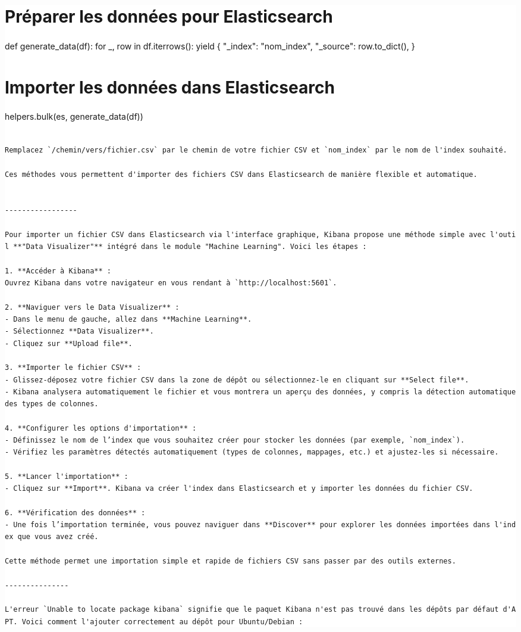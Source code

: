    # Préparer les données pour Elasticsearch
   def generate_data(df):
       for _, row in df.iterrows():
           yield {
               "_index": "nom_index",
               "_source": row.to_dict(),
           }

   # Importer les données dans Elasticsearch
   helpers.bulk(es, generate_data(df))
   ```

   Remplacez `/chemin/vers/fichier.csv` par le chemin de votre fichier CSV et `nom_index` par le nom de l'index souhaité.

Ces méthodes vous permettent d'importer des fichiers CSV dans Elasticsearch de manière flexible et automatique.


-----------------

Pour importer un fichier CSV dans Elasticsearch via l'interface graphique, Kibana propose une méthode simple avec l'outil **"Data Visualizer"** intégré dans le module "Machine Learning". Voici les étapes :

1. **Accéder à Kibana** :
   Ouvrez Kibana dans votre navigateur en vous rendant à `http://localhost:5601`.

2. **Naviguer vers le Data Visualizer** :
   - Dans le menu de gauche, allez dans **Machine Learning**.
   - Sélectionnez **Data Visualizer**.
   - Cliquez sur **Upload file**.

3. **Importer le fichier CSV** :
   - Glissez-déposez votre fichier CSV dans la zone de dépôt ou sélectionnez-le en cliquant sur **Select file**.
   - Kibana analysera automatiquement le fichier et vous montrera un aperçu des données, y compris la détection automatique des types de colonnes.

4. **Configurer les options d'importation** :
   - Définissez le nom de l’index que vous souhaitez créer pour stocker les données (par exemple, `nom_index`).
   - Vérifiez les paramètres détectés automatiquement (types de colonnes, mappages, etc.) et ajustez-les si nécessaire.

5. **Lancer l'importation** :
   - Cliquez sur **Import**. Kibana va créer l'index dans Elasticsearch et y importer les données du fichier CSV.

6. **Vérification des données** :
   - Une fois l’importation terminée, vous pouvez naviguer dans **Discover** pour explorer les données importées dans l'index que vous avez créé.

Cette méthode permet une importation simple et rapide de fichiers CSV sans passer par des outils externes.

---------------

L'erreur `Unable to locate package kibana` signifie que le paquet Kibana n'est pas trouvé dans les dépôts par défaut d'APT. Voici comment l'ajouter correctement au dépôt pour Ubuntu/Debian :

   ```